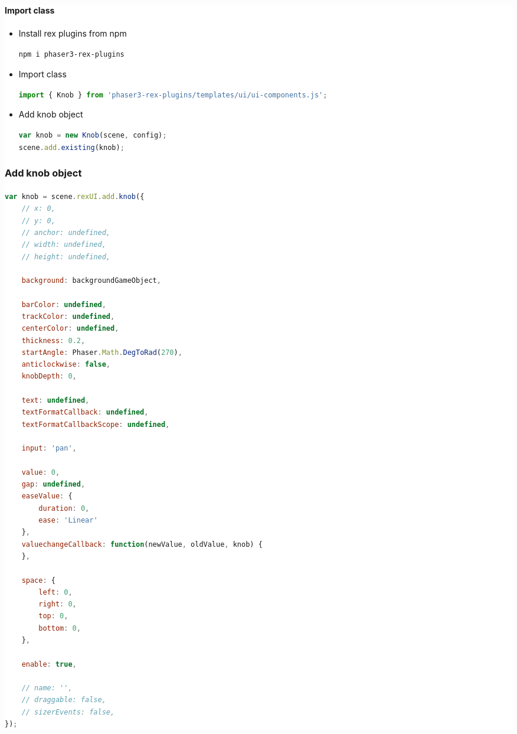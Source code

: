 #### Import class

- Install rex plugins from npm
    ```
    npm i phaser3-rex-plugins
    ```
- Import class
    ```javascript
    import { Knob } from 'phaser3-rex-plugins/templates/ui/ui-components.js';
    ```
- Add knob object
    ```javascript    
    var knob = new Knob(scene, config);
    scene.add.existing(knob);
    ```

### Add knob object

```javascript
var knob = scene.rexUI.add.knob({
    // x: 0,
    // y: 0,
    // anchor: undefined,
    // width: undefined,
    // height: undefined,

    background: backgroundGameObject,

    barColor: undefined,
    trackColor: undefined,
    centerColor: undefined,
    thickness: 0.2,
    startAngle: Phaser.Math.DegToRad(270),
    anticlockwise: false,
    knobDepth: 0,

    text: undefined,
    textFormatCallback: undefined,
    textFormatCallbackScope: undefined,

    input: 'pan',

    value: 0,
    gap: undefined,
    easeValue: {
        duration: 0,
        ease: 'Linear'
    },
    valuechangeCallback: function(newValue, oldValue, knob) {
    },

    space: {
        left: 0,
        right: 0,
        top: 0,
        bottom: 0,
    },

    enable: true,

    // name: '',
    // draggable: false,
    // sizerEvents: false,
});
```